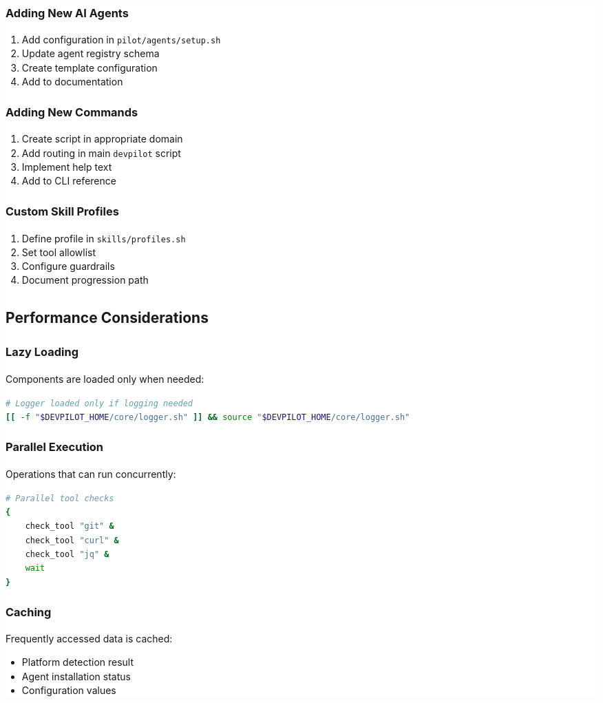 ### Adding New AI Agents

1. Add configuration in `pilot/agents/setup.sh`
2. Update agent registry schema
3. Create template configuration
4. Add to documentation

### Adding New Commands

1. Create script in appropriate domain
2. Add routing in main `devpilot` script
3. Implement help text
4. Add to CLI reference

### Custom Skill Profiles

1. Define profile in `skills/profiles.sh`
2. Set tool allowlist
3. Configure guardrails
4. Document progression path

## Performance Considerations

### Lazy Loading

Components are loaded only when needed:

```bash
# Logger loaded only if logging needed
[[ -f "$DEVPILOT_HOME/core/logger.sh" ]] && source "$DEVPILOT_HOME/core/logger.sh"
```

### Parallel Execution

Operations that can run concurrently:

```bash
# Parallel tool checks
{
    check_tool "git" &
    check_tool "curl" &
    check_tool "jq" &
    wait
}
```

### Caching

Frequently accessed data is cached:

- Platform detection result
- Agent installation status
- Configuration values
